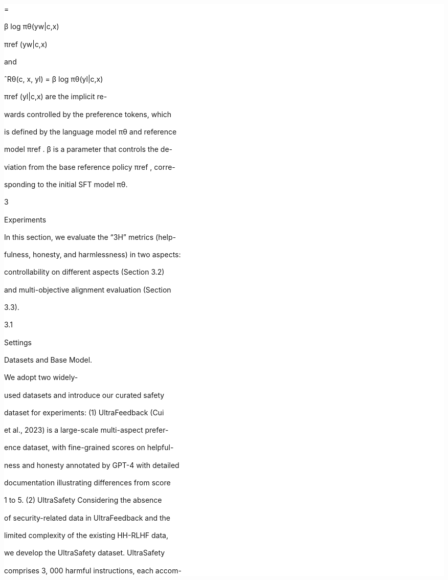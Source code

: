 =

β log πθ(yw|c,x)

πref (yw|c,x)

and

ˆRθ(c, x, yl) = β log πθ(yl|c,x)

πref (yl|c,x) are the implicit re-

wards controlled by the preference tokens, which

is defined by the language model πθ and reference

model πref . β is a parameter that controls the de-

viation from the base reference policy πref , corre-

sponding to the initial SFT model πθ.

3

Experiments

In this section, we evaluate the “3H” metrics (help-

fulness, honesty, and harmlessness) in two aspects:

controllability on different aspects (Section 3.2)

and multi-objective alignment evaluation (Section

3.3).

3.1

Settings

Datasets and Base Model.

We adopt two widely-

used datasets and introduce our curated safety

dataset for experiments: (1) UltraFeedback (Cui

et al., 2023) is a large-scale multi-aspect prefer-

ence dataset, with fine-grained scores on helpful-

ness and honesty annotated by GPT-4 with detailed

documentation illustrating differences from score

1 to 5. (2) UltraSafety Considering the absence

of security-related data in UltraFeedback and the

limited complexity of the existing HH-RLHF data,

we develop the UltraSafety dataset. UltraSafety

comprises 3, 000 harmful instructions, each accom-
